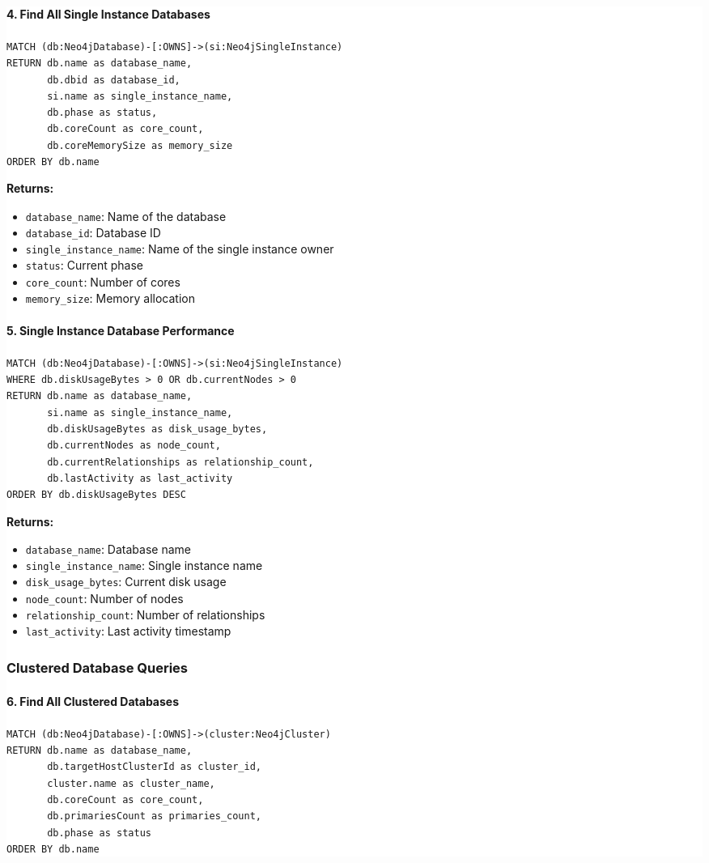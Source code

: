 #### 4. Find All Single Instance Databases

```cypher
MATCH (db:Neo4jDatabase)-[:OWNS]->(si:Neo4jSingleInstance)
RETURN db.name as database_name, 
       db.dbid as database_id,
       si.name as single_instance_name,
       db.phase as status,
       db.coreCount as core_count,
       db.coreMemorySize as memory_size
ORDER BY db.name
```

**Returns:**
- `database_name`: Name of the database
- `database_id`: Database ID
- `single_instance_name`: Name of the single instance owner
- `status`: Current phase
- `core_count`: Number of cores
- `memory_size`: Memory allocation

#### 5. Single Instance Database Performance

```cypher
MATCH (db:Neo4jDatabase)-[:OWNS]->(si:Neo4jSingleInstance)
WHERE db.diskUsageBytes > 0 OR db.currentNodes > 0
RETURN db.name as database_name,
       si.name as single_instance_name,
       db.diskUsageBytes as disk_usage_bytes,
       db.currentNodes as node_count,
       db.currentRelationships as relationship_count,
       db.lastActivity as last_activity
ORDER BY db.diskUsageBytes DESC
```

**Returns:**
- `database_name`: Database name
- `single_instance_name`: Single instance name
- `disk_usage_bytes`: Current disk usage
- `node_count`: Number of nodes
- `relationship_count`: Number of relationships
- `last_activity`: Last activity timestamp

### Clustered Database Queries

#### 6. Find All Clustered Databases

```cypher
MATCH (db:Neo4jDatabase)-[:OWNS]->(cluster:Neo4jCluster)
RETURN db.name as database_name, 
       db.targetHostClusterId as cluster_id,
       cluster.name as cluster_name,
       db.coreCount as core_count,
       db.primariesCount as primaries_count,
       db.phase as status
ORDER BY db.name
```
